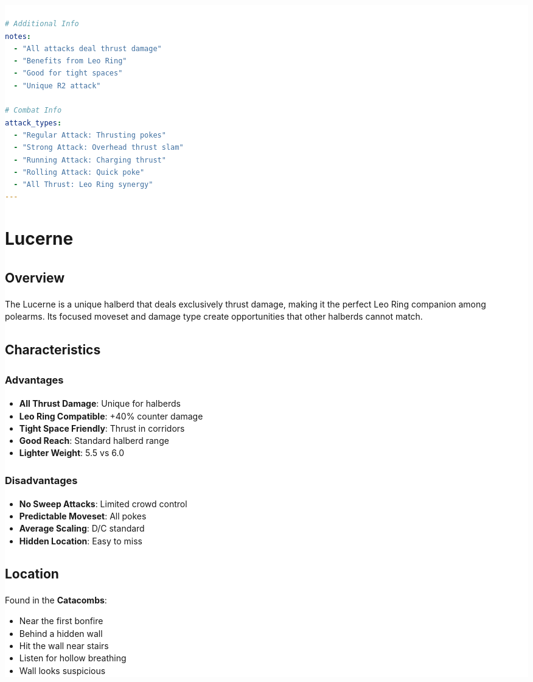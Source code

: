 ```yaml

# Additional Info
notes:
  - "All attacks deal thrust damage"
  - "Benefits from Leo Ring"
  - "Good for tight spaces"
  - "Unique R2 attack"

# Combat Info
attack_types:
  - "Regular Attack: Thrusting pokes"
  - "Strong Attack: Overhead thrust slam"
  - "Running Attack: Charging thrust"
  - "Rolling Attack: Quick poke"
  - "All Thrust: Leo Ring synergy"
---
```


# Lucerne

## Overview
The Lucerne is a unique halberd that deals exclusively thrust damage, making it the perfect Leo Ring companion among polearms. Its focused moveset and damage type create opportunities that other halberds cannot match.

## Characteristics

### Advantages
- **All Thrust Damage**: Unique for halberds
- **Leo Ring Compatible**: +40% counter damage
- **Tight Space Friendly**: Thrust in corridors
- **Good Reach**: Standard halberd range
- **Lighter Weight**: 5.5 vs 6.0

### Disadvantages
- **No Sweep Attacks**: Limited crowd control
- **Predictable Moveset**: All pokes
- **Average Scaling**: D/C standard
- **Hidden Location**: Easy to miss

## Location
Found in the **Catacombs**:
- Near the first bonfire
- Behind a hidden wall
- Hit the wall near stairs
- Listen for hollow breathing
- Wall looks suspicious
